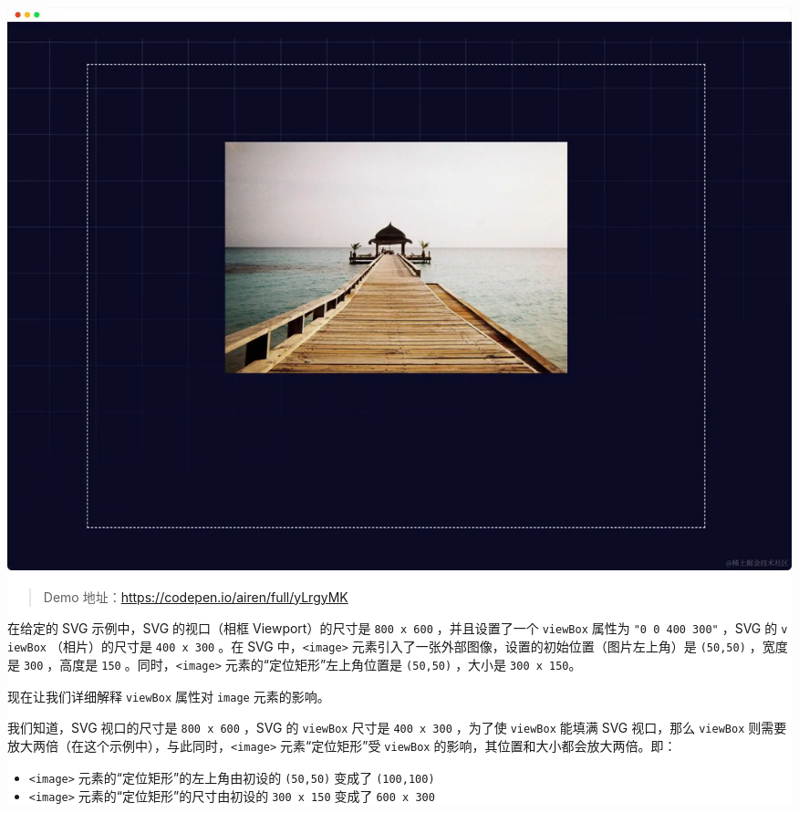 ![](./images/42f79e353233b33961267ba6b9ac53e2.webp )

  


> Demo 地址：https://codepen.io/airen/full/yLrgyMK

  


在给定的 SVG 示例中，SVG 的视口（相框 Viewport）的尺寸是 `800 x 600` ，并且设置了一个 `viewBox` 属性为 `"0 0 400 300"` ，SVG 的 `viewBox` （相片）的尺寸是 `400 x 300` 。在 SVG 中，`<image>` 元素引入了一张外部图像，设置的初始位置（图片左上角）是 `(50,50)` ，宽度是 `300` ，高度是 `150` 。同时，`<image>` 元素的“定位矩形”左上角位置是 `(50,50)` ，大小是 `300 x 150`。

  


现在让我们详细解释 `viewBox` 属性对 `image` 元素的影响。

  


我们知道，SVG 视口的尺寸是 `800 x 600` ，SVG 的 `viewBox` 尺寸是 `400 x 300` ，为了使 `viewBox` 能填满 SVG 视口，那么 `viewBox` 则需要放大两倍（在这个示例中），与此同时，`<image>` 元素“定位矩形”受 `viewBox` 的影响，其位置和大小都会放大两倍。即：

  


-   `<image>` 元素的“定位矩形”的左上角由初设的 `(50,50)` 变成了 `(100,100)`
-   `<image>` 元素的“定位矩形”的尺寸由初设的 `300 x 150` 变成了 `600 x 300`
